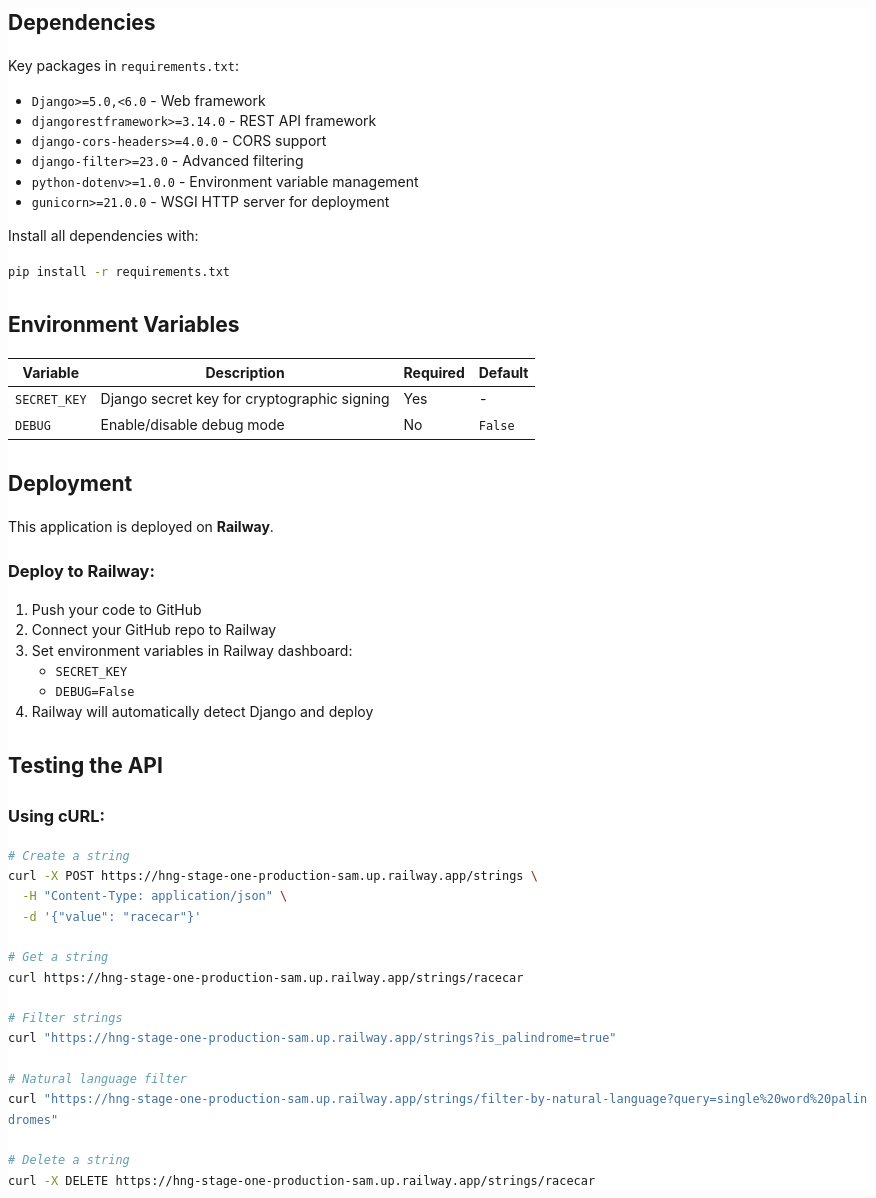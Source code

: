 ## Dependencies

Key packages in `requirements.txt`:

- `Django>=5.0,<6.0` - Web framework
- `djangorestframework>=3.14.0` - REST API framework
- `django-cors-headers>=4.0.0` - CORS support
- `django-filter>=23.0` - Advanced filtering
- `python-dotenv>=1.0.0` - Environment variable management
- `gunicorn>=21.0.0` - WSGI HTTP server for deployment

Install all dependencies with:
```bash
pip install -r requirements.txt
```

## Environment Variables

| Variable | Description | Required | Default |
|----------|-------------|----------|---------|
| `SECRET_KEY` | Django secret key for cryptographic signing | Yes | - |
| `DEBUG` | Enable/disable debug mode | No | `False` |


## Deployment

This application is deployed on **Railway**.

### Deploy to Railway:

1. Push your code to GitHub
2. Connect your GitHub repo to Railway
3. Set environment variables in Railway dashboard:
   - `SECRET_KEY`
   - `DEBUG=False`
4. Railway will automatically detect Django and deploy

## Testing the API

### Using cURL:

```bash
# Create a string
curl -X POST https://hng-stage-one-production-sam.up.railway.app/strings \
  -H "Content-Type: application/json" \
  -d '{"value": "racecar"}'

# Get a string
curl https://hng-stage-one-production-sam.up.railway.app/strings/racecar

# Filter strings
curl "https://hng-stage-one-production-sam.up.railway.app/strings?is_palindrome=true"

# Natural language filter
curl "https://hng-stage-one-production-sam.up.railway.app/strings/filter-by-natural-language?query=single%20word%20palindromes"

# Delete a string
curl -X DELETE https://hng-stage-one-production-sam.up.railway.app/strings/racecar
```
